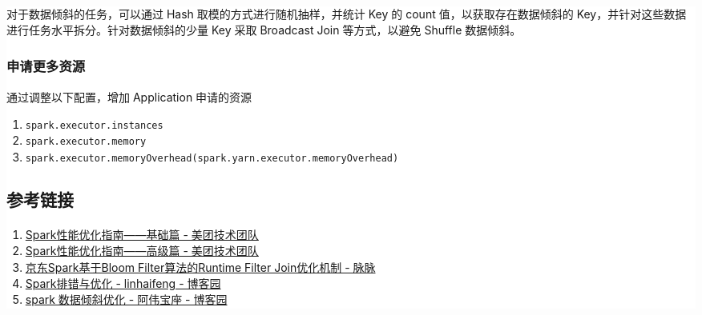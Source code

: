 对于数据倾斜的任务，可以通过 Hash 取模的方式进行随机抽样，并统计 Key 的 count 值，以获取存在数据倾斜的 Key，并针对这些数据进行任务水平拆分。针对数据倾斜的少量 Key 采取 Broadcast Join 等方式，以避免 Shuffle 数据倾斜。

### 申请更多资源

通过调整以下配置，增加 Application 申请的资源
1. `spark.executor.instances`
2. `spark.executor.memory`
3. `spark.executor.memoryOverhead(spark.yarn.executor.memoryOverhead)`

## 参考链接

1. [Spark性能优化指南——基础篇 - 美团技术团队](https://tech.meituan.com/2016/04/29/spark-tuning-basic.html)
2. [Spark性能优化指南——高级篇 - 美团技术团队](https://tech.meituan.com/2016/05/12/spark-tuning-pro.html)
3. [京东Spark基于Bloom Filter算法的Runtime Filter Join优化机制 - 脉脉](https://maimai.cn/article/detail?fid=1707795020&efid=dSfxdmyhmG6D8hDYUYvB4Q)
4. [Spark排错与优化 - linhaifeng - 博客园](https://www.cnblogs.com/linhaifeng/p/16245352.html)
5. [spark 数据倾斜优化 - 阿伟宝座 - 博客园](https://www.cnblogs.com/saowei/p/16044630.html#spark-%E6%95%B0%E6%8D%AE%E5%80%BE%E6%96%9C%E4%BC%98%E5%8C%96)